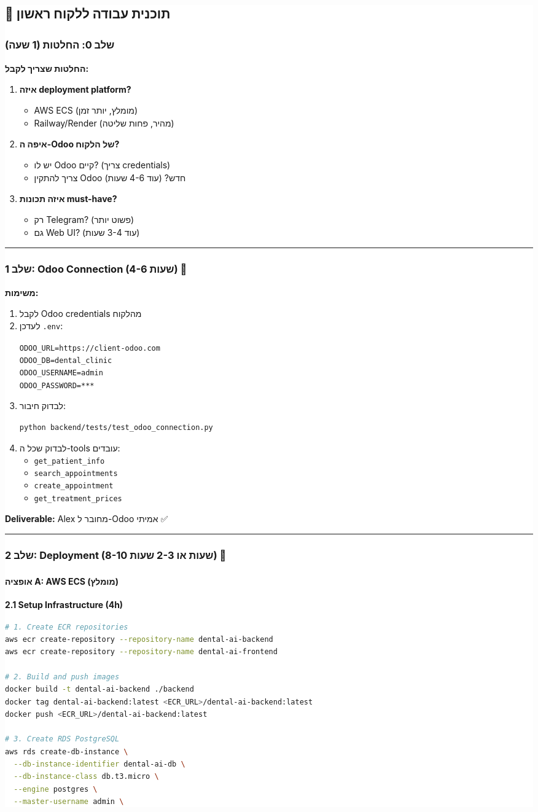 ## 🎯 תוכנית עבודה ללקוח ראשון

### שלב 0: החלטות (1 שעה)

**החלטות שצריך לקבל:**

1. **איזה deployment platform?**
   - AWS ECS (מומלץ, יותר זמן)
   - Railway/Render (מהיר, פחות שליטה)
   
2. **איפה ה-Odoo של הלקוח?**
   - יש לו Odoo קיים? (צריך credentials)
   - צריך להתקין Odoo חדש? (עוד 4-6 שעות)
   
3. **איזה תכונות must-have?**
   - רק Telegram? (פשוט יותר)
   - גם Web UI? (עוד 3-4 שעות)

---

### שלב 1: Odoo Connection (4-6 שעות) 🚨

**משימות:**
1. לקבל Odoo credentials מהלקוח
2. לעדכן `.env`:
   ```
   ODOO_URL=https://client-odoo.com
   ODOO_DB=dental_clinic
   ODOO_USERNAME=admin
   ODOO_PASSWORD=***
   ```
3. לבדוק חיבור:
   ```bash
   python backend/tests/test_odoo_connection.py
   ```
4. לבדוק שכל ה-tools עובדים:
   - `get_patient_info`
   - `search_appointments`
   - `create_appointment`
   - `get_treatment_prices`

**Deliverable:** Alex מחובר ל-Odoo אמיתי ✅

---

### שלב 2: Deployment (8-10 שעות או 2-3 שעות) 🚨

#### אופציה A: AWS ECS (מומלץ)

**2.1 Setup Infrastructure (4h)**
```bash
# 1. Create ECR repositories
aws ecr create-repository --repository-name dental-ai-backend
aws ecr create-repository --repository-name dental-ai-frontend

# 2. Build and push images
docker build -t dental-ai-backend ./backend
docker tag dental-ai-backend:latest <ECR_URL>/dental-ai-backend:latest
docker push <ECR_URL>/dental-ai-backend:latest

# 3. Create RDS PostgreSQL
aws rds create-db-instance \
  --db-instance-identifier dental-ai-db \
  --db-instance-class db.t3.micro \
  --engine postgres \
  --master-username admin \
```